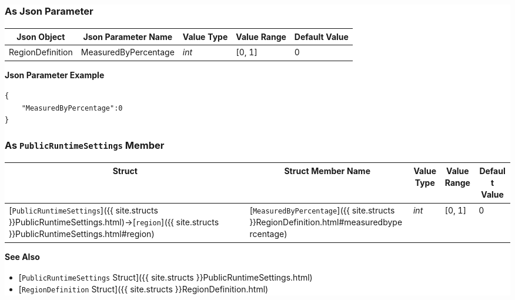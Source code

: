 
### As Json Parameter

| Json Object |	Json Parameter Name | Value Type | Value Range | Default Value |
| ----------- | ------------------- | ---------- | ----------- | ------------- |
| RegionDefinition | MeasuredByPercentage | *int* | [0, 1] | 0 |


**Json Parameter Example**   
```
{
    "MeasuredByPercentage":0
}
```

### As `PublicRuntimeSettings` Member

| Struct |	Struct Member Name | Value Type | Value Range | Default Value |
| ------ | ------------------ | ---------- | ----------- | ------------- |
| [`PublicRuntimeSettings`]({{ site.structs }}PublicRuntimeSettings.html)->[`region`]({{ site.structs }}PublicRuntimeSettings.html#region) | [`MeasuredByPercentage`]({{ site.structs }}RegionDefinition.html#measuredbypercentage) | *int* | [0, 1] | 0 |

**See Also**   
- [`PublicRuntimeSettings` Struct]({{ site.structs }}PublicRuntimeSettings.html)
- [`RegionDefinition` Struct]({{ site.structs }}RegionDefinition.html)

